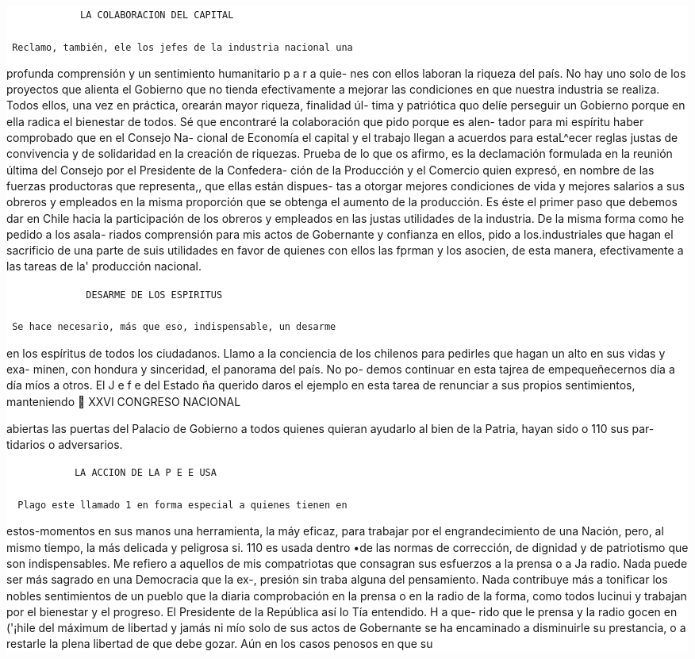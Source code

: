 

                 LA COLABORACION DEL CAPITAL

     Reclamo, también, ele los jefes de la industria nacional una
profunda comprensión y un sentimiento humanitario p a r a quie-
nes con ellos laboran la riqueza del país. No hay uno solo de los
proyectos que alienta el Gobierno que no tienda efectivamente a
mejorar las condiciones en que nuestra industria se realiza. Todos
ellos, una vez en práctica, orearán mayor riqueza, finalidad úl-
tima y patriótica quo delíe perseguir un Gobierno porque en ella
radica el bienestar de todos.
     Sé que encontraré la colaboración que pido porque es alen-
tador para mi espíritu haber comprobado que en el Consejo Na-
cional de Economía el capital y el trabajo llegan a acuerdos
para estaL^ecer reglas justas de convivencia y de solidaridad en
la creación de riquezas.
     Prueba de lo que os afirmo, es la declamación formulada en
la reunión última del Consejo por el Presidente de la Confedera-
ción de la Producción y el Comercio quien expresó, en nombre de
las fuerzas productoras que representa,, que ellas están dispues-
tas a otorgar mejores condiciones de vida y mejores salarios a
sus obreros y empleados en la misma proporción que se obtenga
el aumento de la producción.
     Es éste el primer paso que debemos dar en Chile hacia la
participación de los obreros y empleados en las justas utilidades
de la industria. De la misma forma como he pedido a los asala-
riados comprensión para mis actos de Gobernante y confianza
en ellos, pido a los.industriales que hagan el sacrificio de una
parte de suis utilidades en favor de quienes con ellos las fprman
y los asocien, de esta manera, efectivamente a las tareas de la'
producción nacional.

                  DESARME DE LOS ESPIRITUS

     Se hace necesario, más que eso, indispensable, un desarme
en los espíritus de todos los ciudadanos. Llamo a la conciencia de
los chilenos para pedirles que hagan un alto en sus vidas y exa-
minen, con hondura y sinceridad, el panorama del país. No po-
demos continuar en esta tajrea de empequeñecernos día a día
míos a otros. El J e f e del Estado ña querido daros el ejemplo en
esta tarea de renunciar a sus propios sentimientos, manteniendo
 XXVI                                           CONGRESO   NACIONAL


abiertas las puertas del Palacio de Gobierno a todos quienes
quieran ayudarlo al bien de la Patria, hayan sido o 110 sus par-
tidarios o adversarios.

                LA ACCION DE LA P E E USA

      Plago este llamado 1 en forma especial a quienes tienen en
estos-momentos en sus manos una herramienta, la máy eficaz,
para trabajar por el engrandecimiento de una Nación, pero, al
 mismo tiempo, la más delicada y peligrosa si. 110 es usada dentro
•de las normas de corrección, de dignidad y de patriotismo que
 son indispensables. Me refiero a aquellos de mis compatriotas
 que consagran sus esfuerzos a la prensa o a Ja radio.
      Nada puede ser más sagrado en una Democracia que la ex-,
 presión sin traba alguna del pensamiento. Nada contribuye más
 a tonificar los nobles sentimientos de un pueblo que la diaria
 comprobación en la prensa o en la radio de la forma, como todos
 lucinui y trabajan por el bienestar y el progreso.
      El Presidente de la República así lo Tía entendido. H a que-
 rido que le prensa y la radio gocen en ('¡hile del máximum de
 libertad y jamás ni mío solo de sus actos de Gobernante se ha
 encaminado a disminuirle su prestancia, o a restarle la plena
 libertad de que debe gozar. Aún en los casos penosos en que su